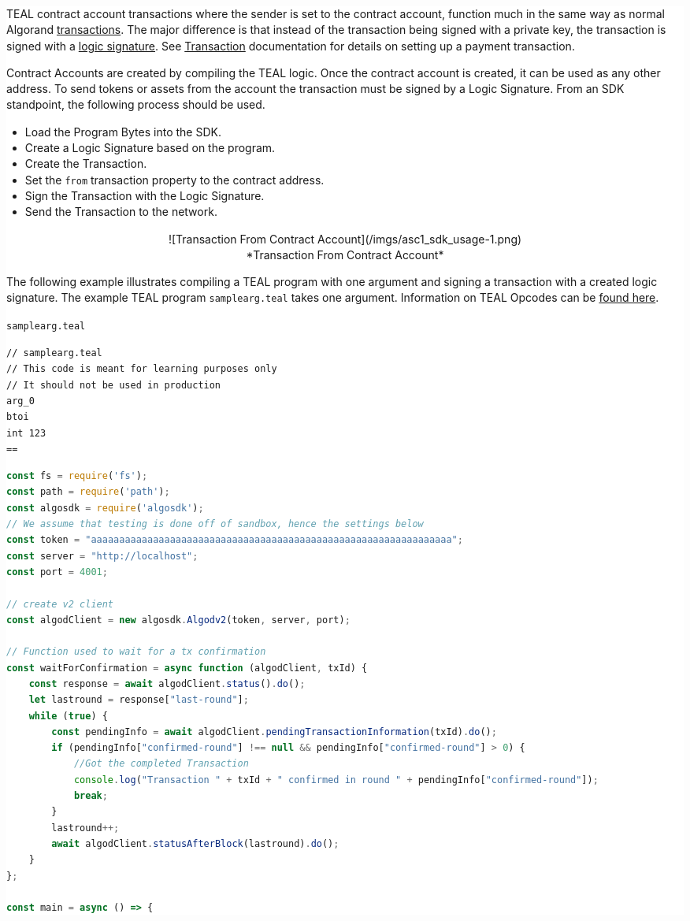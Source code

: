 TEAL contract account transactions where the sender is set to the contract account, function much in the same way as normal Algorand [transactions](../../transactions/index.md). The major difference is that instead of the transaction being signed with a private key, the transaction is signed with a [logic signature](./modes.md#logic-signatures). See [Transaction](../../transactions/index.md) documentation for details on setting up a payment transaction.

Contract Accounts are created by compiling the TEAL logic. Once the contract account is created, it can be used as any other address. To send tokens or assets from the account the transaction must be signed by a Logic Signature. From an SDK standpoint, the following process should be used.

* Load the Program Bytes into the SDK.
* Create a Logic Signature based on the program.
* Create the Transaction.
* Set the `from` transaction property to the contract address.
* Sign the Transaction with the Logic Signature.
* Send the Transaction to the network.

<center>![Transaction From Contract Account](/imgs/asc1_sdk_usage-1.png)</center>
<center>*Transaction From Contract Account*</center>

The following example illustrates compiling a TEAL program with one argument and signing a transaction with a created logic signature. The example TEAL program `samplearg.teal` takes one argument. Information on TEAL Opcodes can be [found here](https://developer.algorand.org/docs/reference/teal/opcodes/#opcodes). 

`samplearg.teal`

```
// samplearg.teal
// This code is meant for learning purposes only
// It should not be used in production
arg_0
btoi
int 123
==
```

```javascript tab="JavaScript"
const fs = require('fs');
const path = require('path');
const algosdk = require('algosdk');
// We assume that testing is done off of sandbox, hence the settings below
const token = "aaaaaaaaaaaaaaaaaaaaaaaaaaaaaaaaaaaaaaaaaaaaaaaaaaaaaaaaaaaaaaaa";
const server = "http://localhost";
const port = 4001;

// create v2 client
const algodClient = new algosdk.Algodv2(token, server, port);

// Function used to wait for a tx confirmation
const waitForConfirmation = async function (algodClient, txId) {
    const response = await algodClient.status().do();
    let lastround = response["last-round"];
    while (true) {
        const pendingInfo = await algodClient.pendingTransactionInformation(txId).do();
        if (pendingInfo["confirmed-round"] !== null && pendingInfo["confirmed-round"] > 0) {
            //Got the completed Transaction
            console.log("Transaction " + txId + " confirmed in round " + pendingInfo["confirmed-round"]);
            break;
        }
        lastround++;
        await algodClient.statusAfterBlock(lastround).do();
    }
};

const main = async () => {
```